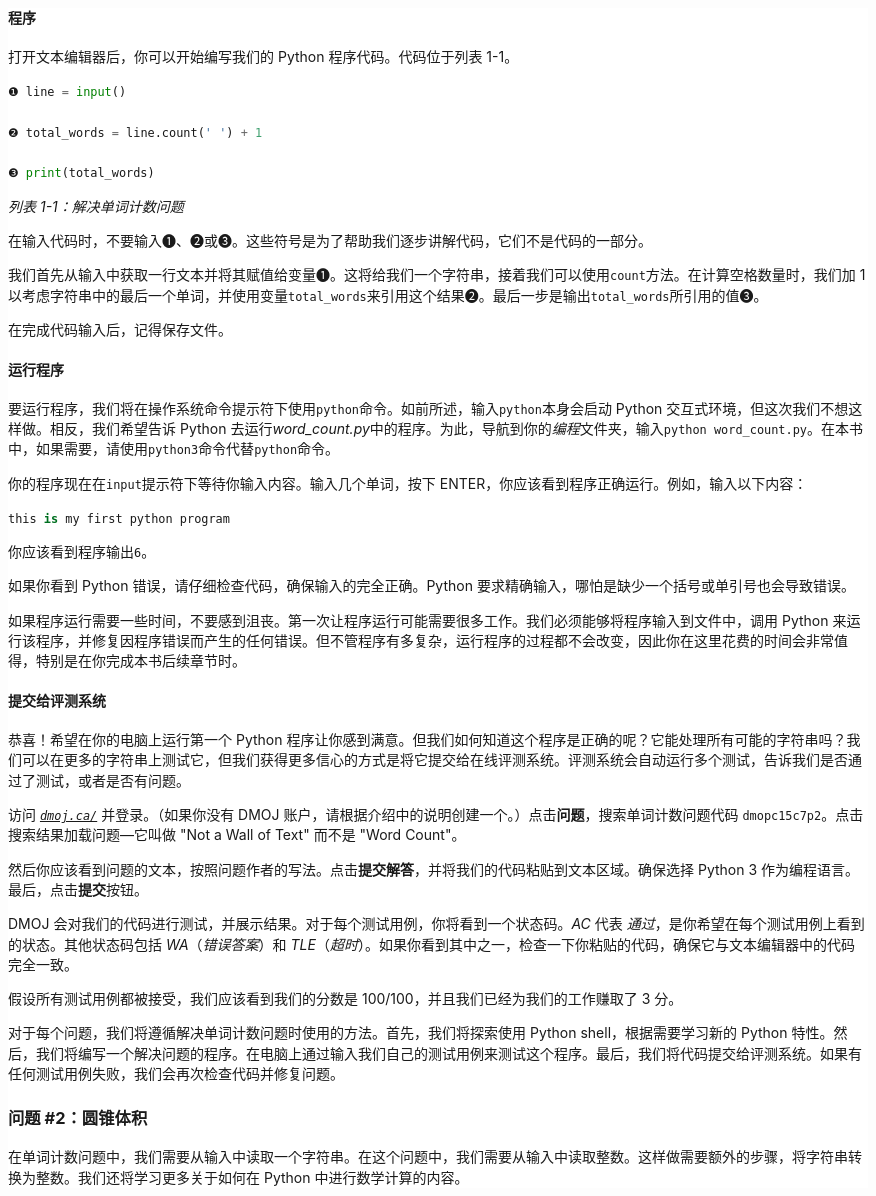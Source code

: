 #### 程序

打开文本编辑器后，你可以开始编写我们的 Python 程序代码。代码位于列表 1-1。

```py
❶ line = input()

❷ total_words = line.count(' ') + 1

❸ print(total_words)
```

*列表 1-1：解决单词计数问题*

在输入代码时，不要输入❶、❷或❸。这些符号是为了帮助我们逐步讲解代码，它们不是代码的一部分。

我们首先从输入中获取一行文本并将其赋值给变量❶。这将给我们一个字符串，接着我们可以使用`count`方法。在计算空格数量时，我们加 1 以考虑字符串中的最后一个单词，并使用变量`total_words`来引用这个结果❷。最后一步是输出`total_words`所引用的值❸。

在完成代码输入后，记得保存文件。

#### 运行程序

要运行程序，我们将在操作系统命令提示符下使用`python`命令。如前所述，输入`python`本身会启动 Python 交互式环境，但这次我们不想这样做。相反，我们希望告诉 Python 去运行*word_count.py*中的程序。为此，导航到你的*编程*文件夹，输入`python word_count.py`。在本书中，如果需要，请使用`python3`命令代替`python`命令。

你的程序现在在`input`提示符下等待你输入内容。输入几个单词，按下 ENTER，你应该看到程序正确运行。例如，输入以下内容：

```py
this is my first python program
```

你应该看到程序输出`6`。

如果你看到 Python 错误，请仔细检查代码，确保输入的完全正确。Python 要求精确输入，哪怕是缺少一个括号或单引号也会导致错误。

如果程序运行需要一些时间，不要感到沮丧。第一次让程序运行可能需要很多工作。我们必须能够将程序输入到文件中，调用 Python 来运行该程序，并修复因程序错误而产生的任何错误。但不管程序有多复杂，运行程序的过程都不会改变，因此你在这里花费的时间会非常值得，特别是在你完成本书后续章节时。

#### 提交给评测系统

恭喜！希望在你的电脑上运行第一个 Python 程序让你感到满意。但我们如何知道这个程序是正确的呢？它能处理所有可能的字符串吗？我们可以在更多的字符串上测试它，但我们获得更多信心的方式是将它提交给在线评测系统。评测系统会自动运行多个测试，告诉我们是否通过了测试，或者是否有问题。

访问 *[`dmoj.ca/`](https://dmoj.ca/)* 并登录。（如果你没有 DMOJ 账户，请根据介绍中的说明创建一个。）点击**问题**，搜索单词计数问题代码 `dmopc15c7p2`。点击搜索结果加载问题—它叫做 "Not a Wall of Text" 而不是 "Word Count"。

然后你应该看到问题的文本，按照问题作者的写法。点击**提交解答**，并将我们的代码粘贴到文本区域。确保选择 Python 3 作为编程语言。最后，点击**提交**按钮。

DMOJ 会对我们的代码进行测试，并展示结果。对于每个测试用例，你将看到一个状态码。*AC* 代表 *通过*，是你希望在每个测试用例上看到的状态。其他状态码包括 *WA*（*错误答案*）和 *TLE*（*超时*）。如果你看到其中之一，检查一下你粘贴的代码，确保它与文本编辑器中的代码完全一致。

假设所有测试用例都被接受，我们应该看到我们的分数是 100/100，并且我们已经为我们的工作赚取了 3 分。

对于每个问题，我们将遵循解决单词计数问题时使用的方法。首先，我们将探索使用 Python shell，根据需要学习新的 Python 特性。然后，我们将编写一个解决问题的程序。在电脑上通过输入我们自己的测试用例来测试这个程序。最后，我们将代码提交给评测系统。如果有任何测试用例失败，我们会再次检查代码并修复问题。

### 问题 #2：圆锥体积

在单词计数问题中，我们需要从输入中读取一个字符串。在这个问题中，我们需要从输入中读取整数。这样做需要额外的步骤，将字符串转换为整数。我们还将学习更多关于如何在 Python 中进行数学计算的内容。
